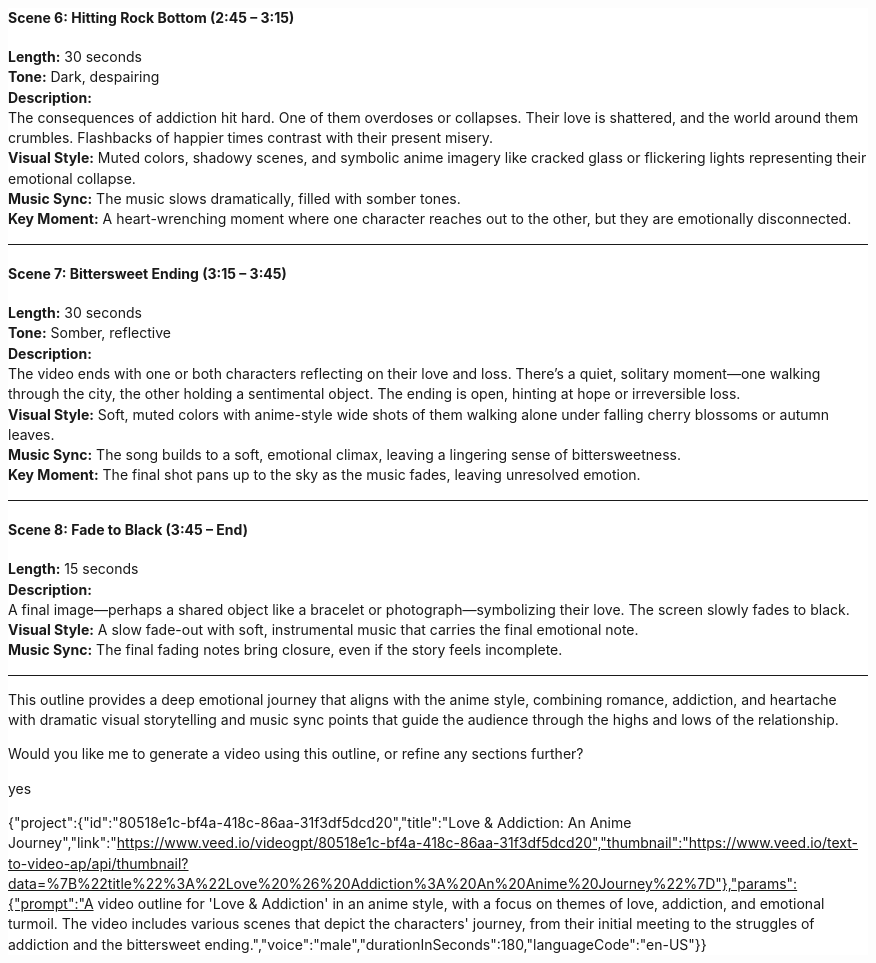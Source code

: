 
#### **Scene 6: Hitting Rock Bottom (2:45 – 3:15)**  
**Length:** 30 seconds  
**Tone:** Dark, despairing  
**Description:**  
The consequences of addiction hit hard. One of them overdoses or collapses. Their love is shattered, and the world around them crumbles. Flashbacks of happier times contrast with their present misery.  
**Visual Style:** Muted colors, shadowy scenes, and symbolic anime imagery like cracked glass or flickering lights representing their emotional collapse.  
**Music Sync:** The music slows dramatically, filled with somber tones.  
**Key Moment:** A heart-wrenching moment where one character reaches out to the other, but they are emotionally disconnected.

---

#### **Scene 7: Bittersweet Ending (3:15 – 3:45)**  
**Length:** 30 seconds  
**Tone:** Somber, reflective  
**Description:**  
The video ends with one or both characters reflecting on their love and loss. There’s a quiet, solitary moment—one walking through the city, the other holding a sentimental object. The ending is open, hinting at hope or irreversible loss.  
**Visual Style:** Soft, muted colors with anime-style wide shots of them walking alone under falling cherry blossoms or autumn leaves.  
**Music Sync:** The song builds to a soft, emotional climax, leaving a lingering sense of bittersweetness.  
**Key Moment:** The final shot pans up to the sky as the music fades, leaving unresolved emotion.

---

#### **Scene 8: Fade to Black (3:45 – End)**  
**Length:** 15 seconds  
**Description:**  
A final image—perhaps a shared object like a bracelet or photograph—symbolizing their love. The screen slowly fades to black.  
**Visual Style:** A slow fade-out with soft, instrumental music that carries the final emotional note.  
**Music Sync:** The final fading notes bring closure, even if the story feels incomplete.

---

This outline provides a deep emotional journey that aligns with the anime style, combining romance, addiction, and heartache with dramatic visual storytelling and music sync points that guide the audience through the highs and lows of the relationship.

Would you like me to generate a video using this outline, or refine any sections further?

yes

{"project":{"id":"80518e1c-bf4a-418c-86aa-31f3df5dcd20","title":"Love & Addiction: An Anime Journey","link":"https://www.veed.io/videogpt/80518e1c-bf4a-418c-86aa-31f3df5dcd20","thumbnail":"https://www.veed.io/text-to-video-ap/api/thumbnail?data=%7B%22title%22%3A%22Love%20%26%20Addiction%3A%20An%20Anime%20Journey%22%7D"},"params":{"prompt":"A video outline for 'Love & Addiction' in an anime style, with a focus on themes of love, addiction, and emotional turmoil. The video includes various scenes that depict the characters' journey, from their initial meeting to the struggles of addiction and the bittersweet ending.","voice":"male","durationInSeconds":180,"languageCode":"en-US"}}
